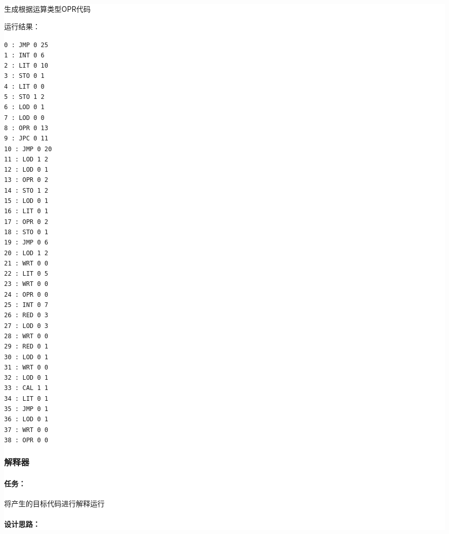 生成根据运算类型OPR代码

运行结果：

```
0 : JMP 0 25
1 : INT 0 6
2 : LIT 0 10
3 : STO 0 1
4 : LIT 0 0
5 : STO 1 2
6 : LOD 0 1
7 : LOD 0 0
8 : OPR 0 13
9 : JPC 0 11
10 : JMP 0 20
11 : LOD 1 2
12 : LOD 0 1
13 : OPR 0 2
14 : STO 1 2
15 : LOD 0 1
16 : LIT 0 1
17 : OPR 0 2
18 : STO 0 1
19 : JMP 0 6
20 : LOD 1 2
21 : WRT 0 0
22 : LIT 0 5
23 : WRT 0 0
24 : OPR 0 0
25 : INT 0 7
26 : RED 0 3
27 : LOD 0 3
28 : WRT 0 0
29 : RED 0 1
30 : LOD 0 1
31 : WRT 0 0
32 : LOD 0 1
33 : CAL 1 1
34 : LIT 0 1
35 : JMP 0 1
36 : LOD 0 1
37 : WRT 0 0
38 : OPR 0 0
```

### 解释器

#### 任务：

将产生的目标代码进行解释运行

#### 设计思路：
